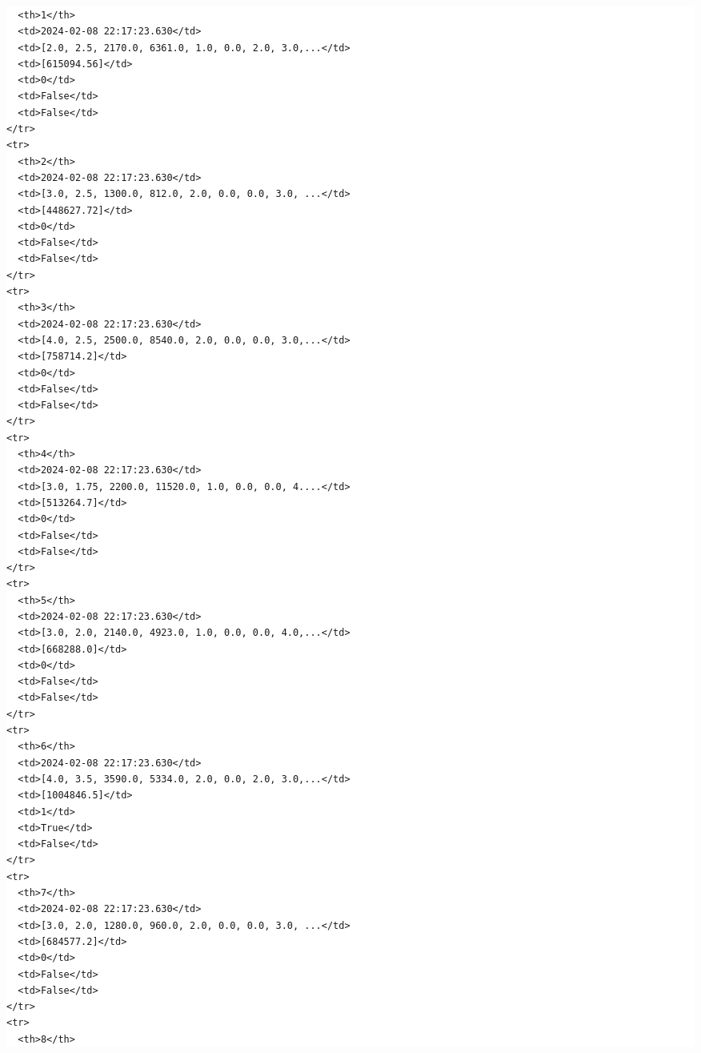       <th>1</th>
      <td>2024-02-08 22:17:23.630</td>
      <td>[2.0, 2.5, 2170.0, 6361.0, 1.0, 0.0, 2.0, 3.0,...</td>
      <td>[615094.56]</td>
      <td>0</td>
      <td>False</td>
      <td>False</td>
    </tr>
    <tr>
      <th>2</th>
      <td>2024-02-08 22:17:23.630</td>
      <td>[3.0, 2.5, 1300.0, 812.0, 2.0, 0.0, 0.0, 3.0, ...</td>
      <td>[448627.72]</td>
      <td>0</td>
      <td>False</td>
      <td>False</td>
    </tr>
    <tr>
      <th>3</th>
      <td>2024-02-08 22:17:23.630</td>
      <td>[4.0, 2.5, 2500.0, 8540.0, 2.0, 0.0, 0.0, 3.0,...</td>
      <td>[758714.2]</td>
      <td>0</td>
      <td>False</td>
      <td>False</td>
    </tr>
    <tr>
      <th>4</th>
      <td>2024-02-08 22:17:23.630</td>
      <td>[3.0, 1.75, 2200.0, 11520.0, 1.0, 0.0, 0.0, 4....</td>
      <td>[513264.7]</td>
      <td>0</td>
      <td>False</td>
      <td>False</td>
    </tr>
    <tr>
      <th>5</th>
      <td>2024-02-08 22:17:23.630</td>
      <td>[3.0, 2.0, 2140.0, 4923.0, 1.0, 0.0, 0.0, 4.0,...</td>
      <td>[668288.0]</td>
      <td>0</td>
      <td>False</td>
      <td>False</td>
    </tr>
    <tr>
      <th>6</th>
      <td>2024-02-08 22:17:23.630</td>
      <td>[4.0, 3.5, 3590.0, 5334.0, 2.0, 0.0, 2.0, 3.0,...</td>
      <td>[1004846.5]</td>
      <td>1</td>
      <td>True</td>
      <td>False</td>
    </tr>
    <tr>
      <th>7</th>
      <td>2024-02-08 22:17:23.630</td>
      <td>[3.0, 2.0, 1280.0, 960.0, 2.0, 0.0, 0.0, 3.0, ...</td>
      <td>[684577.2]</td>
      <td>0</td>
      <td>False</td>
      <td>False</td>
    </tr>
    <tr>
      <th>8</th>